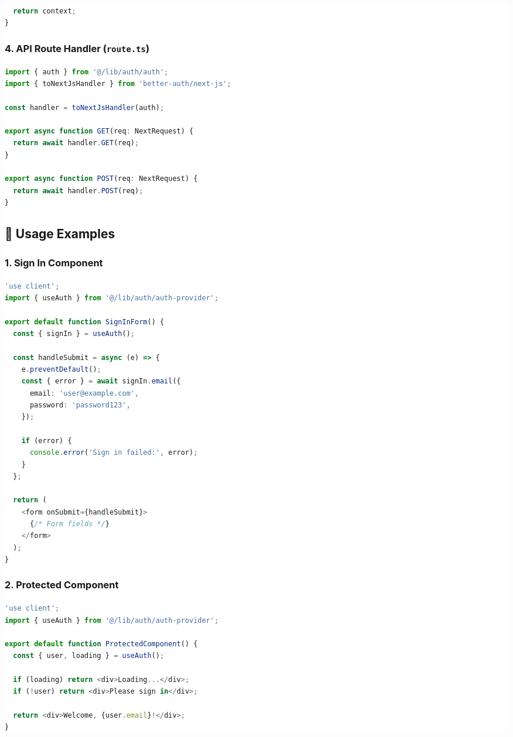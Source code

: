 ```typescript
  return context;
}
```

### **4. API Route Handler (`route.ts`)**
```typescript
import { auth } from '@/lib/auth/auth';
import { toNextJsHandler } from 'better-auth/next-js';

const handler = toNextJsHandler(auth);

export async function GET(req: NextRequest) {
  return await handler.GET(req);
}

export async function POST(req: NextRequest) {
  return await handler.POST(req);
}
```

## 🚀 **Usage Examples**

### **1. Sign In Component**
```typescript
'use client';
import { useAuth } from '@/lib/auth/auth-provider';

export default function SignInForm() {
  const { signIn } = useAuth();
  
  const handleSubmit = async (e) => {
    e.preventDefault();
    const { error } = await signIn.email({
      email: 'user@example.com',
      password: 'password123',
    });
    
    if (error) {
      console.error('Sign in failed:', error);
    }
  };
  
  return (
    <form onSubmit={handleSubmit}>
      {/* Form fields */}
    </form>
  );
}
```

### **2. Protected Component**
```typescript
'use client';
import { useAuth } from '@/lib/auth/auth-provider';

export default function ProtectedComponent() {
  const { user, loading } = useAuth();
  
  if (loading) return <div>Loading...</div>;
  if (!user) return <div>Please sign in</div>;
  
  return <div>Welcome, {user.email}!</div>;
}
```